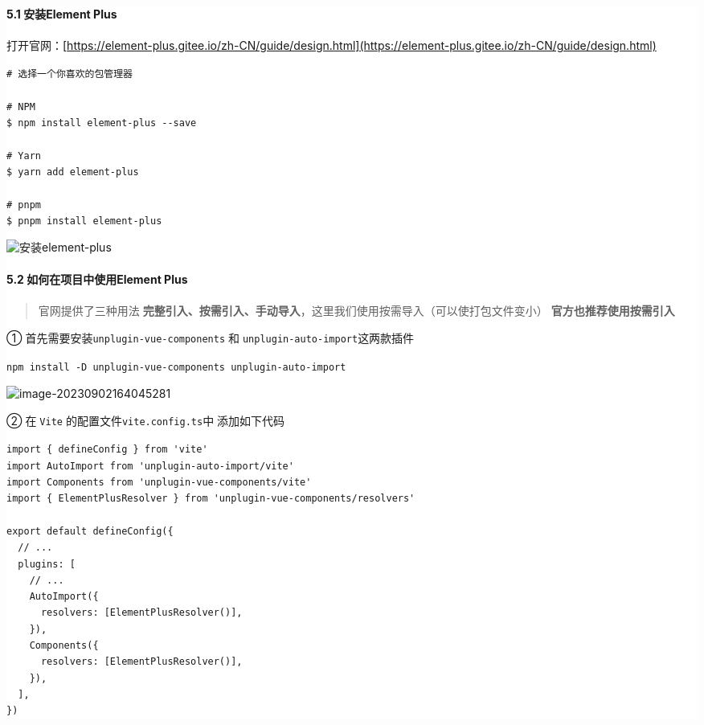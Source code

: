 #### 5.1 安装Element Plus

打开官网：[https://element-plus.gitee.io/zh-CN/guide/design.html](https://element-plus.gitee.io/zh-CN/guide/design.html)

    # 选择一个你喜欢的包管理器
    
    # NPM
    $ npm install element-plus --save
    
    # Yarn
    $ yarn add element-plus
    
    # pnpm
    $ pnpm install element-plus
    

![安装element-plus](https://img2023.cnblogs.com/blog/2381533/202309/2381533-20230905075454596-1749535949.png)

#### 5.2 如何在项目中使用Element Plus

> 官网提供了三种用法 **完整引入、按需引入、手动导入**，这里我们使用按需导入（可以使打包文件变小） **官方也推荐使用按需引入**

① 首先需要安装`unplugin-vue-components` 和 `unplugin-auto-import`这两款插件

    npm install -D unplugin-vue-components unplugin-auto-import
    

![image-20230902164045281](https://img2023.cnblogs.com/blog/2381533/202309/2381533-20230905075454618-689635902.png)

② 在 `Vite` 的配置文件`vite.config.ts`中 添加如下代码

    import { defineConfig } from 'vite'
    import AutoImport from 'unplugin-auto-import/vite'
    import Components from 'unplugin-vue-components/vite'
    import { ElementPlusResolver } from 'unplugin-vue-components/resolvers'
    
    export default defineConfig({
      // ...
      plugins: [
        // ...
        AutoImport({
          resolvers: [ElementPlusResolver()],
        }),
        Components({
          resolvers: [ElementPlusResolver()],
        }),
      ],
    })
    
